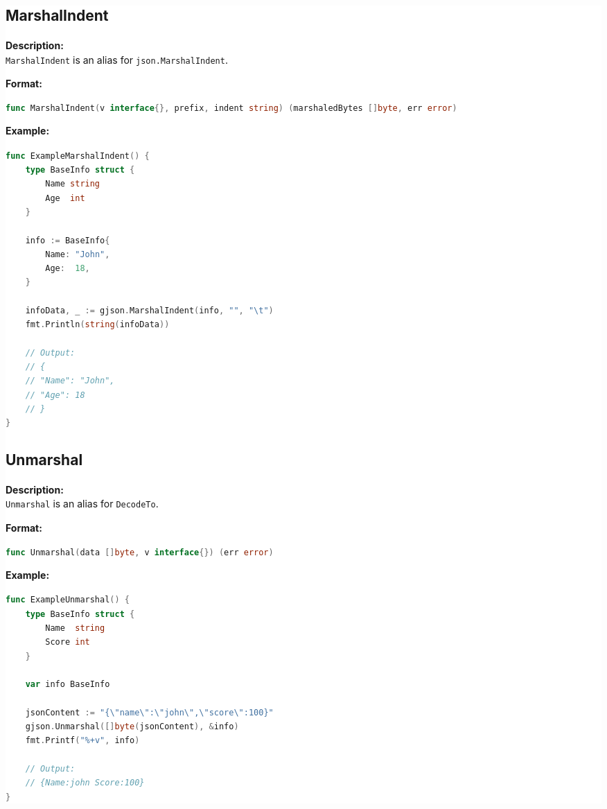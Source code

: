 
## MarshalIndent

**Description:**  
`MarshalIndent` is an alias for `json.MarshalIndent`.

**Format:**

```go
func MarshalIndent(v interface{}, prefix, indent string) (marshaledBytes []byte, err error)
```

**Example:**

```go
func ExampleMarshalIndent() {
    type BaseInfo struct {
        Name string
        Age  int
    }

    info := BaseInfo{
        Name: "John",
        Age:  18,
    }

    infoData, _ := gjson.MarshalIndent(info, "", "\t")
    fmt.Println(string(infoData))

    // Output:
    // {
    // "Name": "John",
    // "Age": 18
    // }
}
```

## Unmarshal

**Description:**  
`Unmarshal` is an alias for `DecodeTo`.

**Format:**

```go
func Unmarshal(data []byte, v interface{}) (err error)
```

**Example:**

```go
func ExampleUnmarshal() {
    type BaseInfo struct {
        Name  string
        Score int
    }

    var info BaseInfo

    jsonContent := "{\"name\":\"john\",\"score\":100}"
    gjson.Unmarshal([]byte(jsonContent), &info)
    fmt.Printf("%+v", info)

    // Output:
    // {Name:john Score:100}
}
```
